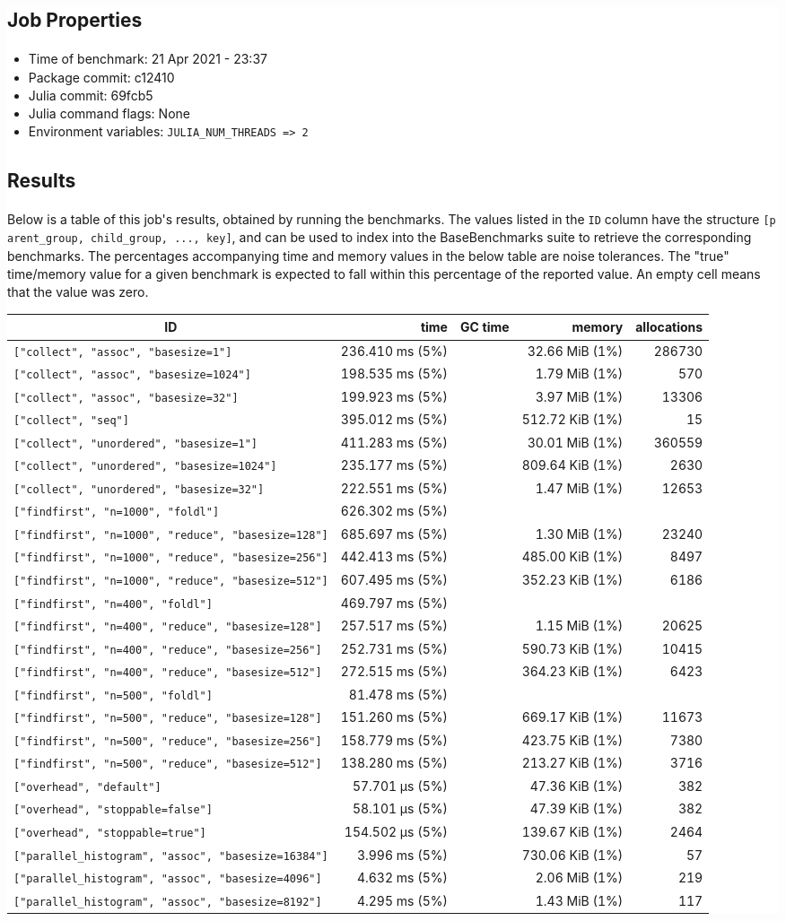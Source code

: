 ## Job Properties
* Time of benchmark: 21 Apr 2021 - 23:37
* Package commit: c12410
* Julia commit: 69fcb5
* Julia command flags: None
* Environment variables: `JULIA_NUM_THREADS => 2`

## Results
Below is a table of this job's results, obtained by running the benchmarks.
The values listed in the `ID` column have the structure `[parent_group, child_group, ..., key]`, and can be used to
index into the BaseBenchmarks suite to retrieve the corresponding benchmarks.
The percentages accompanying time and memory values in the below table are noise tolerances. The "true"
time/memory value for a given benchmark is expected to fall within this percentage of the reported value.
An empty cell means that the value was zero.

| ID                                                  | time            | GC time | memory          | allocations |
|-----------------------------------------------------|----------------:|--------:|----------------:|------------:|
| `["collect", "assoc", "basesize=1"]`                | 236.410 ms (5%) |         |  32.66 MiB (1%) |      286730 |
| `["collect", "assoc", "basesize=1024"]`             | 198.535 ms (5%) |         |   1.79 MiB (1%) |         570 |
| `["collect", "assoc", "basesize=32"]`               | 199.923 ms (5%) |         |   3.97 MiB (1%) |       13306 |
| `["collect", "seq"]`                                | 395.012 ms (5%) |         | 512.72 KiB (1%) |          15 |
| `["collect", "unordered", "basesize=1"]`            | 411.283 ms (5%) |         |  30.01 MiB (1%) |      360559 |
| `["collect", "unordered", "basesize=1024"]`         | 235.177 ms (5%) |         | 809.64 KiB (1%) |        2630 |
| `["collect", "unordered", "basesize=32"]`           | 222.551 ms (5%) |         |   1.47 MiB (1%) |       12653 |
| `["findfirst", "n=1000", "foldl"]`                  | 626.302 ms (5%) |         |                 |             |
| `["findfirst", "n=1000", "reduce", "basesize=128"]` | 685.697 ms (5%) |         |   1.30 MiB (1%) |       23240 |
| `["findfirst", "n=1000", "reduce", "basesize=256"]` | 442.413 ms (5%) |         | 485.00 KiB (1%) |        8497 |
| `["findfirst", "n=1000", "reduce", "basesize=512"]` | 607.495 ms (5%) |         | 352.23 KiB (1%) |        6186 |
| `["findfirst", "n=400", "foldl"]`                   | 469.797 ms (5%) |         |                 |             |
| `["findfirst", "n=400", "reduce", "basesize=128"]`  | 257.517 ms (5%) |         |   1.15 MiB (1%) |       20625 |
| `["findfirst", "n=400", "reduce", "basesize=256"]`  | 252.731 ms (5%) |         | 590.73 KiB (1%) |       10415 |
| `["findfirst", "n=400", "reduce", "basesize=512"]`  | 272.515 ms (5%) |         | 364.23 KiB (1%) |        6423 |
| `["findfirst", "n=500", "foldl"]`                   |  81.478 ms (5%) |         |                 |             |
| `["findfirst", "n=500", "reduce", "basesize=128"]`  | 151.260 ms (5%) |         | 669.17 KiB (1%) |       11673 |
| `["findfirst", "n=500", "reduce", "basesize=256"]`  | 158.779 ms (5%) |         | 423.75 KiB (1%) |        7380 |
| `["findfirst", "n=500", "reduce", "basesize=512"]`  | 138.280 ms (5%) |         | 213.27 KiB (1%) |        3716 |
| `["overhead", "default"]`                           |  57.701 μs (5%) |         |  47.36 KiB (1%) |         382 |
| `["overhead", "stoppable=false"]`                   |  58.101 μs (5%) |         |  47.39 KiB (1%) |         382 |
| `["overhead", "stoppable=true"]`                    | 154.502 μs (5%) |         | 139.67 KiB (1%) |        2464 |
| `["parallel_histogram", "assoc", "basesize=16384"]` |   3.996 ms (5%) |         | 730.06 KiB (1%) |          57 |
| `["parallel_histogram", "assoc", "basesize=4096"]`  |   4.632 ms (5%) |         |   2.06 MiB (1%) |         219 |
| `["parallel_histogram", "assoc", "basesize=8192"]`  |   4.295 ms (5%) |         |   1.43 MiB (1%) |         117 |